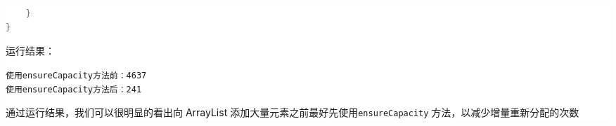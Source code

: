 ```java
	}
}
```

运行结果：

```
使用ensureCapacity方法前：4637
使用ensureCapacity方法后：241

```

通过运行结果，我们可以很明显的看出向 ArrayList 添加大量元素之前最好先使用`ensureCapacity` 方法，以减少增量重新分配的次数
